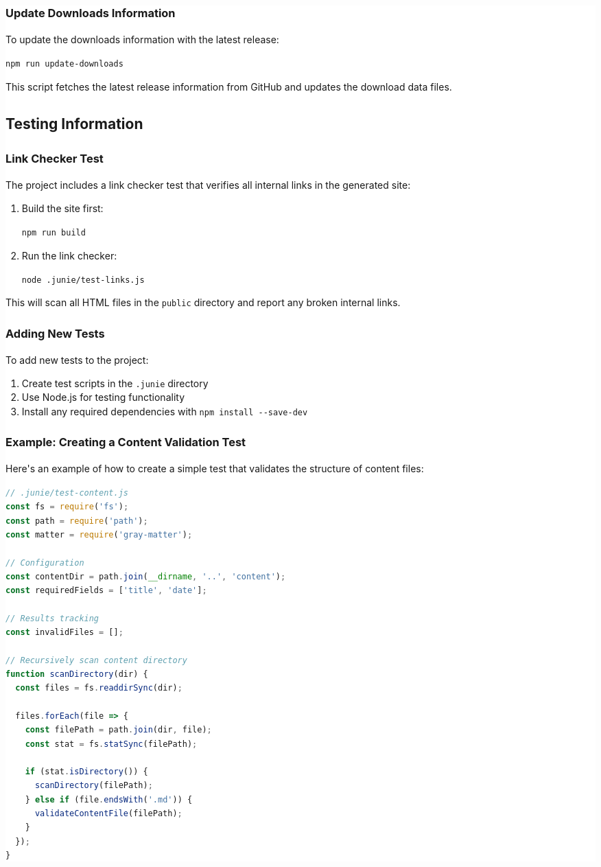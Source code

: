 ### Update Downloads Information

To update the downloads information with the latest release:

```bash
npm run update-downloads
```

This script fetches the latest release information from GitHub and updates the download data files.

## Testing Information

### Link Checker Test

The project includes a link checker test that verifies all internal links in the generated site:

1. Build the site first:
   ```bash
   npm run build
   ```

2. Run the link checker:
   ```bash
   node .junie/test-links.js
   ```

This will scan all HTML files in the `public` directory and report any broken internal links.

### Adding New Tests

To add new tests to the project:

1. Create test scripts in the `.junie` directory
2. Use Node.js for testing functionality
3. Install any required dependencies with `npm install --save-dev`

### Example: Creating a Content Validation Test

Here's an example of how to create a simple test that validates the structure of content files:

```javascript
// .junie/test-content.js
const fs = require('fs');
const path = require('path');
const matter = require('gray-matter');

// Configuration
const contentDir = path.join(__dirname, '..', 'content');
const requiredFields = ['title', 'date'];

// Results tracking
const invalidFiles = [];

// Recursively scan content directory
function scanDirectory(dir) {
  const files = fs.readdirSync(dir);

  files.forEach(file => {
    const filePath = path.join(dir, file);
    const stat = fs.statSync(filePath);

    if (stat.isDirectory()) {
      scanDirectory(filePath);
    } else if (file.endsWith('.md')) {
      validateContentFile(filePath);
    }
  });
}
```